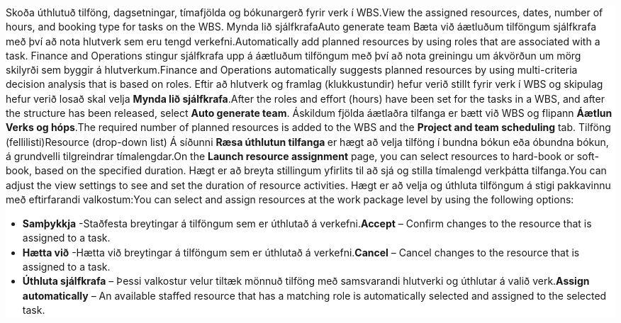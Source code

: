 <td><span data-ttu-id="6ccc8-331">Skoða úthlutuð tilföng, dagsetningar, tímafjölda og bókunargerð fyrir verk í WBS.</span><span class="sxs-lookup"><span data-stu-id="6ccc8-331">View the assigned resources, dates, number of hours, and booking type for tasks on the WBS.</span></span></td>
</tr>
<tr class="even">
<td><span data-ttu-id="6ccc8-332">Mynda lið sjálfkrafa</span><span class="sxs-lookup"><span data-stu-id="6ccc8-332">Auto generate team</span></span></td>
<td><span data-ttu-id="6ccc8-333">Bæta við áætluðum tilföngum sjálfkrafa með því að nota hlutverk sem eru tengd verkefni.</span><span class="sxs-lookup"><span data-stu-id="6ccc8-333">Automatically add planned resources by using roles that are associated with a task.</span></span> <span data-ttu-id="6ccc8-334">Finance and Operations stingur sjálfkrafa upp á áætluðum tilföngum með því að nota greiningu um ákvörðun um mörg skilyrði sem byggir á hlutverkum.</span><span class="sxs-lookup"><span data-stu-id="6ccc8-334">Finance and Operations automatically suggests planned resources by using multi-criteria decision analysis that is based on roles.</span></span> <span data-ttu-id="6ccc8-335">Eftir að hlutverk og framlag (klukkustundir) hefur verið stillt fyrir verk í WBS og skipulag hefur verið losað skal velja <strong>Mynda lið sjálfkrafa</strong>.</span><span class="sxs-lookup"><span data-stu-id="6ccc8-335">After the roles and effort (hours) have been set for the tasks in a WBS, and after the structure has been released, select <strong>Auto generate team</strong>.</span></span> <span data-ttu-id="6ccc8-336">Áskildum fjölda áætlaðra tilfanga er bætt við WBS og flipann <strong>Áætlun Verks og hóps</strong>.</span><span class="sxs-lookup"><span data-stu-id="6ccc8-336">The required number of planned resources is added to the WBS and the <strong>Project and team scheduling</strong> tab.</span></span></td>
</tr>
<tr class="odd">
<td><span data-ttu-id="6ccc8-337">Tilföng (fellilisti)</span><span class="sxs-lookup"><span data-stu-id="6ccc8-337">Resource (drop-down list)</span></span></td>
<td><span data-ttu-id="6ccc8-338">Á síðunni <strong>Ræsa úthlutun tilfanga </strong>er hægt að velja tilföng í bundna bókun eða óbundna bókun, á grundvelli tilgreindrar tímalengdar.</span><span class="sxs-lookup"><span data-stu-id="6ccc8-338">On the <strong>Launch resource assignment</strong> page, you can select resources to hard-book or soft-book, based on the specified duration.</span></span> <span data-ttu-id="6ccc8-339">Hægt er að breyta stillingum yfirlits til að sjá og stilla tímalengd verkþátta tilfanga.</span><span class="sxs-lookup"><span data-stu-id="6ccc8-339">You can adjust the view settings to see and set the duration of resource activities.</span></span> <span data-ttu-id="6ccc8-340">Hægt er að velja og úthluta tilföngum á stigi pakkavinnu með eftirfarandi valkostum:</span><span class="sxs-lookup"><span data-stu-id="6ccc8-340">You can select and assign resources at the work package level by using the following options:</span></span>
<ul>
<li><span data-ttu-id="6ccc8-341"><strong>Samþykkja</strong> -Staðfesta breytingar á tilföngum sem er úthlutað á verkefni.</span><span class="sxs-lookup"><span data-stu-id="6ccc8-341"><strong>Accept</strong> – Confirm changes to the resource that is assigned to a task.</span></span></li>
<li><span data-ttu-id="6ccc8-342"><strong>Hætta við</strong> -Hætta við breytingar á tilföngum sem er úthlutað á verkefni.</span><span class="sxs-lookup"><span data-stu-id="6ccc8-342"><strong>Cancel</strong> – Cancel changes to the resource that is assigned to a task.</span></span></li>
<li><span data-ttu-id="6ccc8-343"><strong>Úthluta sjálfkrafa</strong> – Þessi valkostur velur tiltæk mönnuð tilföng með samsvarandi hlutverki og úthlutar á valið verk.</span><span class="sxs-lookup"><span data-stu-id="6ccc8-343"><strong>Assign automatically</strong> – An available staffed resource that has a matching role is automatically selected and assigned to the selected task.</span></span></li>
</ul></td>
</tr>
</tbody>
</table>

